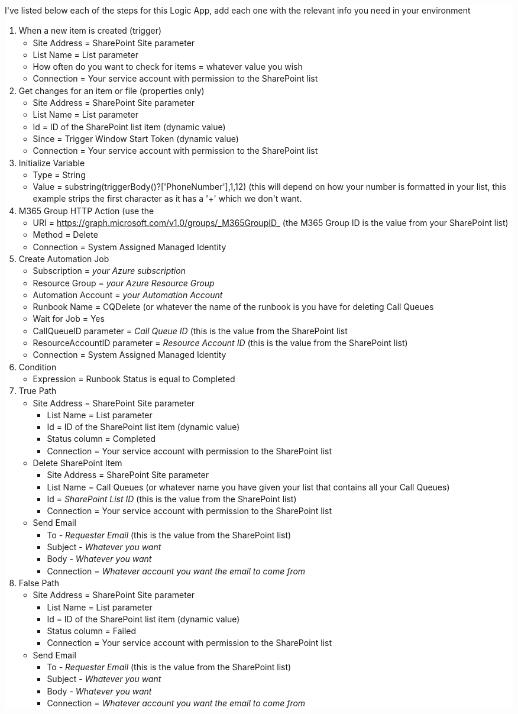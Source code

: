 I've listed below each of the steps for this Logic App, add each one with the relevant info you need in your environment

1. When a new item is created (trigger)
   - Site Address = SharePoint Site parameter
   - List Name = List parameter
   - How often do you want to check for items = whatever value you wish
   - Connection = Your service account with permission to the SharePoint list
2. Get changes for an item or file (properties only)
   - Site Address = SharePoint Site parameter
   - List Name = List parameter
   - Id = ID of the SharePoint list item (dynamic value)
   - Since = Trigger Window Start Token (dynamic value)
   - Connection = Your service account with permission to the SharePoint list
3. Initialize Variable
   - Type = String
   - Value = substring(triggerBody()?['PhoneNumber'],1,12) (this will depend on how your number is formatted in your list, this example strips the first character as it has a '+' which we don't want.
4. M365 Group HTTP Action (use the 
   - URI = https://graph.microsoft.com/v1.0/groups/_M365GroupID_ (the M365 Group ID is the value from your SharePoint list)
   - Method = Delete
   - Connection = System Assigned Managed Identity
5. Create Automation Job
   - Subscription = _your Azure subscription_
   - Resource Group = _your Azure Resource Group_
   - Automation Account = _your Automation Account_
   - Runbook Name = CQDelete (or whatever the name of the runbook is you have for deleting Call Queues
   - Wait for Job = Yes
   - CallQueueID parameter = _Call Queue ID_ (this is the value from the SharePoint list
   - ResourceAccountID parameter = _Resource Account ID_ (this is the value from the SharePoint list)
   - Connection = System Assigned Managed Identity
6. Condition
   - Expression = Runbook Status is equal to Completed
7. True Path
   - Site Address = SharePoint Site parameter
     - List Name = List parameter
     - Id = ID of the SharePoint list item (dynamic value)
     - Status column = Completed
     - Connection = Your service account with permission to the SharePoint list
   - Delete SharePoint Item
     - Site Address = SharePoint Site parameter
     - List Name = Call Queues (or whatever name you have given your list that contains all your Call Queues)
     - Id = _SharePoint List ID_ (this is the value from the SharePoint list)
     - Connection = Your service account with permission to the SharePoint list
   - Send Email
     - To - _Requester Email_ (this is the value from the SharePoint list)
     - Subject - _Whatever you want_
     - Body - _Whatever you want_
     - Connection = _Whatever account you want the email to come from_
8. False Path
   - Site Address = SharePoint Site parameter
     - List Name = List parameter
     - Id = ID of the SharePoint list item (dynamic value)
     - Status column = Failed
     - Connection = Your service account with permission to the SharePoint list
   - Send Email
     - To - _Requester Email_ (this is the value from the SharePoint list)
     - Subject - _Whatever you want_
     - Body - _Whatever you want_
     - Connection = _Whatever account you want the email to come from_
